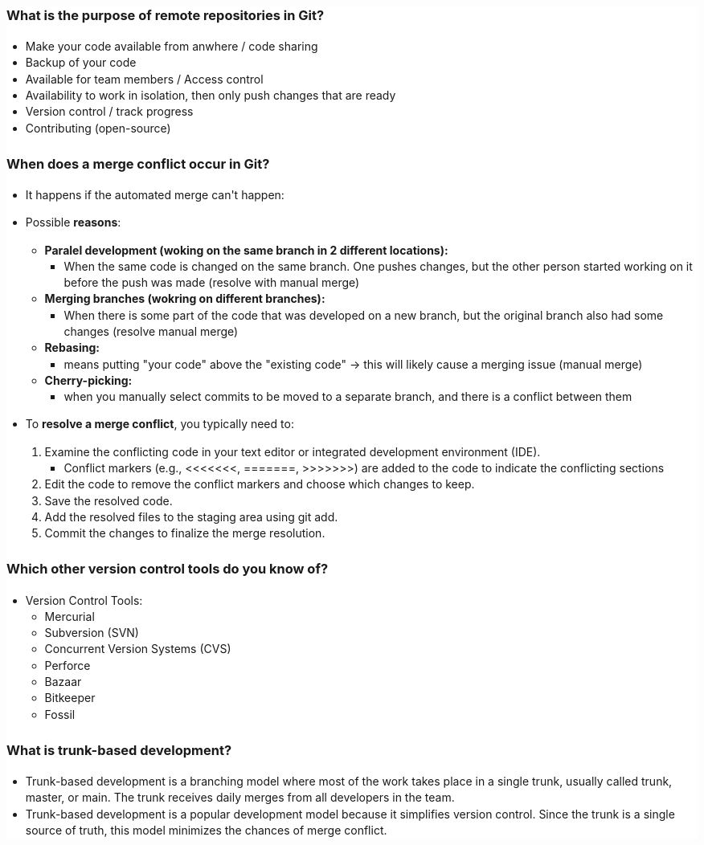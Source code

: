 ### What is the purpose of remote repositories in Git?
- Make your code available from anwhere / code sharing
- Backup of your code
- Available for team members / Access control
- Availability to work in isolation, then only push changes that are ready
- Version control / track progress
- Contributing (open-source)

### When does a merge conflict occur in Git?
- It happens if the automated merge can't happen:
- Possible **reasons**:
    - **Paralel development (woking on the same branch in 2 different locations):** 
        - When the same code is changed on the same branch. One pushes changes, but the other person started working on it before the push was made (resolve with manual merge)
    - **Merging branches (wokring on different branches):** 
        - When there is some part of the code that was developed on a new branch, but the original branch also had some changes (resolve manual merge)
    - **Rebasing:** 
        - means putting "your code" above the "existing code" -> this will likely cause a merging issue (manual merge)
    - **Cherry-picking:**
        - when you manually select commits to be moved to a separate branch, and there is a conflict between them

- To **resolve a merge conflict**, you typically need to:

    1. Examine the conflicting code in your text editor or integrated development environment (IDE).
        - Conflict markers (e.g., <<<<<<<, =======, >>>>>>>) are added to the code to indicate the conflicting sections
    2. Edit the code to remove the conflict markers and choose which changes to keep.
    3. Save the resolved code.
    4. Add the resolved files to the staging area using git add.
    5. Commit the changes to finalize the merge resolution.

### Which other version control tools do you know of?
- Version Control Tools:
    - Mercurial
    - Subversion (SVN)
    - Concurrent Version Systems (CVS)
    - Perforce
    - Bazaar
    - Bitkeeper
    - Fossil

### What is trunk-based development?
- Trunk-based development is a branching model where most of the work takes place in a single trunk, usually called trunk, master, or main. The trunk receives daily merges from all developers in the team.
- Trunk-based development is a popular development model because it simplifies version control. Since the trunk is a single source of truth, this model minimizes the chances of merge conflict.
